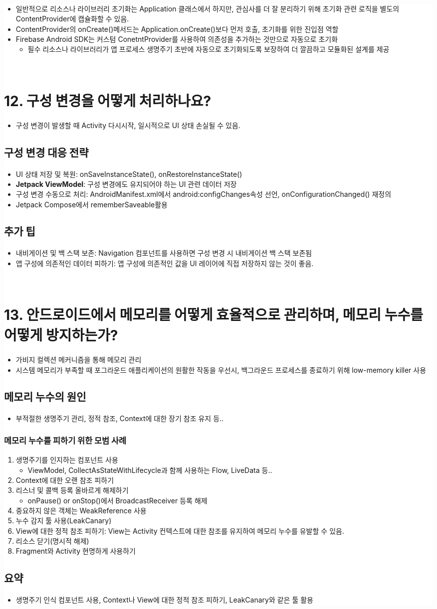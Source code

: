 - 일반적으로 리소스나 라이브러리 초기화는 Application 클래스에서 하지만, 관심사를 더 잘 분리하기 위해 초기화 관련 로직을 별도의 ContentProvider에 캡슐화할 수 있음.
- ContentProvider의 onCreate()메서드는 Application.onCreate()보다 먼저 호출, 초기화를 위한 진입점 역할
- Firebase Android SDK는 커스텀 ConetntProvider를 사용하여 의존성을 추가하는 것만으로 자동으로 초기화
    - 필수 리소스나 라이브러리가 앱 프로세스 생명주기 초반에 자동으로 초기화되도록 보장하여 더 깔끔하고 모듈화된 설계를 제공  

&nbsp;
# 12. 구성 변경을 어떻게 처리하나요?

- 구성 변경이 발생할 때 Activity 다시시작, 일시적으로 UI 상태 손실될 수 있음.

## 구성 변경 대응 전략

- UI 상태 저장 및 복원: onSaveInstanceState(), onRestoreInstanceState()
- **Jetpack ViewModel**: 구성 변경에도 유지되어야 하는 UI 관련 데이터 저장
- 구성 변경 수동으로 처리: AndroidManifest.xml에서 android:configChanges속성 선언, onConfigurationChanged() 재정의
- Jetpack Compose에서 rememberSaveable활용

## 추가 팁

- 내비게이션 및 백 스택 보존: Navigation 컴포넌트를 사용하면 구성 변경 시 내비게이션 백 스택 보존됨
- 앱 구성에 의존적인 데이터 피하기: 앱 구성에 의존적인 값을 UI 레이어에 직접 저장하지 않는 것이 좋음.

&nbsp;
# 13. 안드로이드에서 메모리를 어떻게 효율적으로 관리하며, 메모리 누수를 어떻게 방지하는가?

- 가비지 컬렉션 메커니즘을 통해 메모리 관리
- 시스템 메모리가 부족할 때 포그라운드 애플리케이션의 원활한 작동을 우선시, 백그라운드 프로세스를 종료하기 위해 low-memory killer 사용

## 메모리 누수의 원인

- 부적절한 생명주기 관리, 정적 참조, Context에 대한 장기 참조 유지 등..

### 메모리 누수를 피하기 위한 모범 사례

1. 생명주기를 인지하는 컴포넌트 사용
    - ViewModel, CollectAsStateWithLifecycle과 함께 사용하는 Flow, LiveData 등..
2. Context에 대한 오랜 참조 피하기
3. 리스너 및 콜백 등록 올바르게 해제하기
    - onPause() or onStop()에서 BroadcastReceiver 등록 해제
4. 중요하지 않은 객체는 WeakReference 사용
5. 누수 감지 툴 사용(LeakCanary)
6. View에 대한 정적 참조 피하기: View는 Activity 컨텍스트에 대한 참조를 유지하여 메모리 누수를 유발할 수 있음.
7. 리소스 닫기(명시적 해제)
8. Fragment와 Activity 현명하게 사용하기

## 요약

- 생명주기 인식 컴포넌트 사용, Context나 View에 대한 정적 참조 피하기, LeakCanary와 같은 툴 활용
